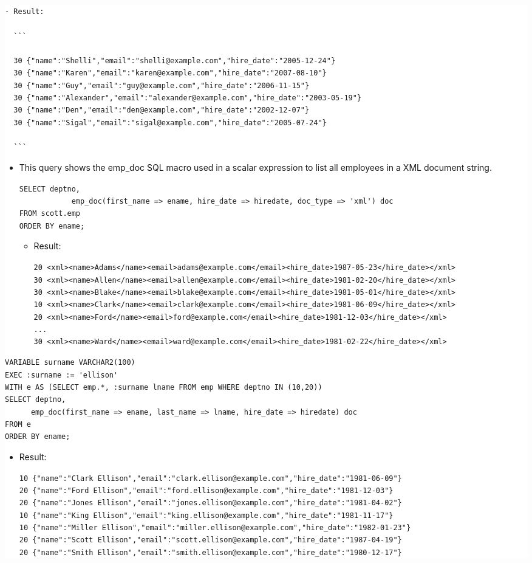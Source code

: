     - Result:

      ```

      30 {"name":"Shelli","email":"shelli@example.com","hire_date":"2005-12-24"}
      30 {"name":"Karen","email":"karen@example.com","hire_date":"2007-08-10"}
      30 {"name":"Guy","email":"guy@example.com","hire_date":"2006-11-15"}
      30 {"name":"Alexander","email":"alexander@example.com","hire_date":"2003-05-19"}
      30 {"name":"Den","email":"den@example.com","hire_date":"2002-12-07"}
      30 {"name":"Sigal","email":"sigal@example.com","hire_date":"2005-07-24"}

      ```

  - This query shows the emp_doc SQL macro used in a scalar expression to list all employees in a XML document string.

    ```
    SELECT deptno,
                emp_doc(first_name => ename, hire_date => hiredate, doc_type => 'xml') doc
    FROM scott.emp
    ORDER BY ename;
    ```

    - Result:

      ```
      20 <xml><name>Adams</name><email>adams@example.com</email><hire_date>1987-05-23</hire_date></xml>
      30 <xml><name>Allen</name><email>allen@example.com</email><hire_date>1981-02-20</hire_date></xml>
      30 <xml><name>Blake</name><email>blake@example.com</email><hire_date>1981-05-01</hire_date></xml>
      10 <xml><name>Clark</name><email>clark@example.com</email><hire_date>1981-06-09</hire_date></xml>
      20 <xml><name>Ford</name><email>ford@example.com</email><hire_date>1981-12-03</hire_date></xml>
      ...
      30 <xml><name>Ward</name><email>ward@example.com</email><hire_date>1981-02-22</hire_date></xml>

      ```

  ```
  VARIABLE surname VARCHAR2(100)
  EXEC :surname := 'ellison'
  WITH e AS (SELECT emp.*, :surname lname FROM emp WHERE deptno IN (10,20))
  SELECT deptno,
        emp_doc(first_name => ename, last_name => lname, hire_date => hiredate) doc
  FROM e
  ORDER BY ename;

  ```

  - Result:

    ```
    10 {"name":"Clark Ellison","email":"clark.ellison@example.com","hire_date":"1981-06-09"}
    20 {"name":"Ford Ellison","email":"ford.ellison@example.com","hire_date":"1981-12-03"}
    20 {"name":"Jones Ellison","email":"jones.ellison@example.com","hire_date":"1981-04-02"}
    10 {"name":"King Ellison","email":"king.ellison@example.com","hire_date":"1981-11-17"}
    10 {"name":"Miller Ellison","email":"miller.ellison@example.com","hire_date":"1982-01-23"}
    20 {"name":"Scott Ellison","email":"scott.ellison@example.com","hire_date":"1987-04-19"}
    20 {"name":"Smith Ellison","email":"smith.ellison@example.com","hire_date":"1980-12-17"}
